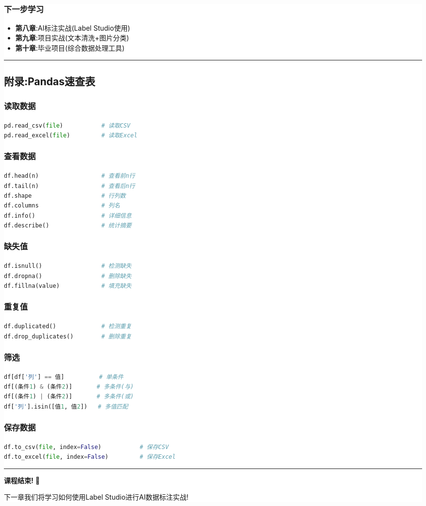 ### 下一步学习

- **第八章**:AI标注实战(Label Studio使用)
- **第九章**:项目实战(文本清洗+图片分类)
- **第十章**:毕业项目(综合数据处理工具)

---

## 附录:Pandas速查表

### 读取数据
```python
pd.read_csv(file)           # 读取CSV
pd.read_excel(file)         # 读取Excel
```

### 查看数据
```python
df.head(n)                  # 查看前n行
df.tail(n)                  # 查看后n行
df.shape                    # 行列数
df.columns                  # 列名
df.info()                   # 详细信息
df.describe()               # 统计摘要
```

### 缺失值
```python
df.isnull()                 # 检测缺失
df.dropna()                 # 删除缺失
df.fillna(value)            # 填充缺失
```

### 重复值
```python
df.duplicated()             # 检测重复
df.drop_duplicates()        # 删除重复
```

### 筛选
```python
df[df['列'] == 值]          # 单条件
df[(条件1) & (条件2)]       # 多条件(与)
df[(条件1) | (条件2)]       # 多条件(或)
df['列'].isin([值1, 值2])   # 多值匹配
```

### 保存数据
```python
df.to_csv(file, index=False)           # 保存CSV
df.to_excel(file, index=False)         # 保存Excel
```

---

**课程结束!** 🎉

下一章我们将学习如何使用Label Studio进行AI数据标注实战!
